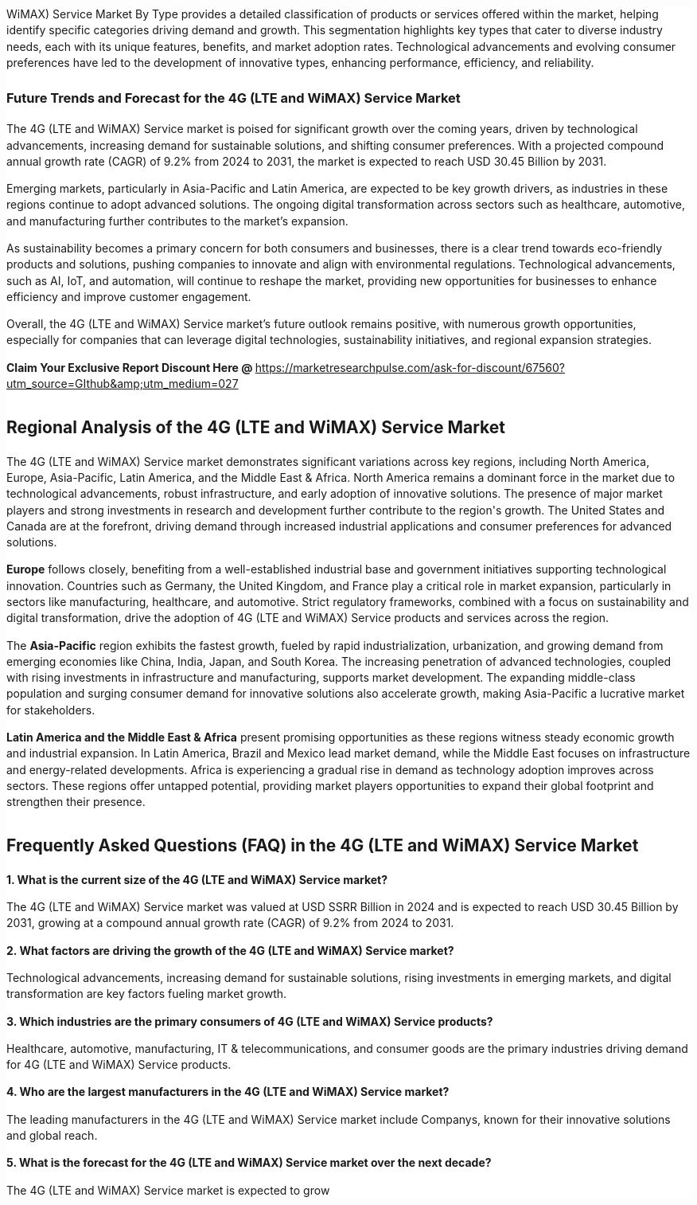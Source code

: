 WiMAX) Service Market By Type provides a detailed classification of products or services offered within the market, helping identify specific categories driving demand and growth. This segmentation highlights key types that cater to diverse industry needs, each with its unique features, benefits, and market adoption rates. Technological advancements and evolving consumer preferences have led to the development of innovative types, enhancing performance, efficiency, and reliability.</p><h3>Future Trends and Forecast for the 4G (LTE and WiMAX) Service Market</h3><p>The 4G (LTE and WiMAX) Service market is poised for significant growth over the coming years, driven by technological advancements, increasing demand for sustainable solutions, and shifting consumer preferences. With a projected compound annual growth rate (CAGR) of 9.2% from 2024 to 2031, the market is expected to reach USD 30.45 Billion by 2031.</p><p>Emerging markets, particularly in Asia-Pacific and Latin America, are expected to be key growth drivers, as industries in these regions continue to adopt advanced solutions. The ongoing digital transformation across sectors such as healthcare, automotive, and manufacturing further contributes to the market&rsquo;s expansion.</p><p>As sustainability becomes a primary concern for both consumers and businesses, there is a clear trend towards eco-friendly products and solutions, pushing companies to innovate and align with environmental regulations. Technological advancements, such as AI, IoT, and automation, will continue to reshape the market, providing new opportunities for businesses to enhance efficiency and improve customer engagement.</p><p>Overall, the 4G (LTE and WiMAX) Service market&rsquo;s future outlook remains positive, with numerous growth opportunities, especially for companies that can leverage digital technologies, sustainability initiatives, and regional expansion strategies.</p><p><strong>Claim Your Exclusive Report Discount Here @ </strong><a href="https://marketresearchpulse.com/ask-for-discount/67560?utm_source=GIthub&amp;utm_medium=027">https://marketresearchpulse.com/ask-for-discount/67560?utm_source=GIthub&amp;utm_medium=027</a></p><h2><strong>Regional Analysis of the 4G (LTE and WiMAX) Service Market</strong></h2><p>The 4G (LTE and WiMAX) Service market demonstrates significant variations across key regions, including North America, Europe, Asia-Pacific, Latin America, and the Middle East &amp; Africa. North America remains a dominant force in the market due to technological advancements, robust infrastructure, and early adoption of innovative solutions. The presence of major market players and strong investments in research and development further contribute to the region's growth. The United States and Canada are at the forefront, driving demand through increased industrial applications and consumer preferences for advanced solutions.</p><p><strong>Europe</strong> follows closely, benefiting from a well-established industrial base and government initiatives supporting technological innovation. Countries such as Germany, the United Kingdom, and France play a critical role in market expansion, particularly in sectors like manufacturing, healthcare, and automotive. Strict regulatory frameworks, combined with a focus on sustainability and digital transformation, drive the adoption of 4G (LTE and WiMAX) Service products and services across the region.</p><p>The <strong>Asia-Pacific</strong> region exhibits the fastest growth, fueled by rapid industrialization, urbanization, and growing demand from emerging economies like China, India, Japan, and South Korea. The increasing penetration of advanced technologies, coupled with rising investments in infrastructure and manufacturing, supports market development. The expanding middle-class population and surging consumer demand for innovative solutions also accelerate growth, making Asia-Pacific a lucrative market for stakeholders.</p><p><strong>Latin America and the Middle East &amp; Africa</strong> present promising opportunities as these regions witness steady economic growth and industrial expansion. In Latin America, Brazil and Mexico lead market demand, while the Middle East focuses on infrastructure and energy-related developments. Africa is experiencing a gradual rise in demand as technology adoption improves across sectors. These regions offer untapped potential, providing market players opportunities to expand their global footprint and strengthen their presence.</p><h2><strong>Frequently Asked Questions (FAQ) in the 4G (LTE and WiMAX) Service Market</strong></h2><p><strong>1. What is the current size of the 4G (LTE and WiMAX) Service market?</strong></p><p>The 4G (LTE and WiMAX) Service market was valued at USD SSRR Billion in 2024 and is expected to reach USD 30.45 Billion by 2031, growing at a compound annual growth rate (CAGR) of 9.2% from 2024 to 2031.</p><p><strong>2. What factors are driving the growth of the 4G (LTE and WiMAX) Service market?</strong></p><p>Technological advancements, increasing demand for sustainable solutions, rising investments in emerging markets, and digital transformation are key factors fueling market growth.</p><p><strong>3. Which industries are the primary consumers of 4G (LTE and WiMAX) Service products?</strong></p><p>Healthcare, automotive, manufacturing, IT &amp; telecommunications, and consumer goods are the primary industries driving demand for 4G (LTE and WiMAX) Service products.</p><p><strong>4. Who are the largest manufacturers in the 4G (LTE and WiMAX) Service market?</strong></p><p>The leading manufacturers in the 4G (LTE and WiMAX) Service market include Companys, known for their innovative solutions and global reach.</p><p><strong>5. What is the forecast for the 4G (LTE and WiMAX) Service market over the next decade?</strong></p><p>The 4G (LTE and WiMAX) Service market is expected to grow
